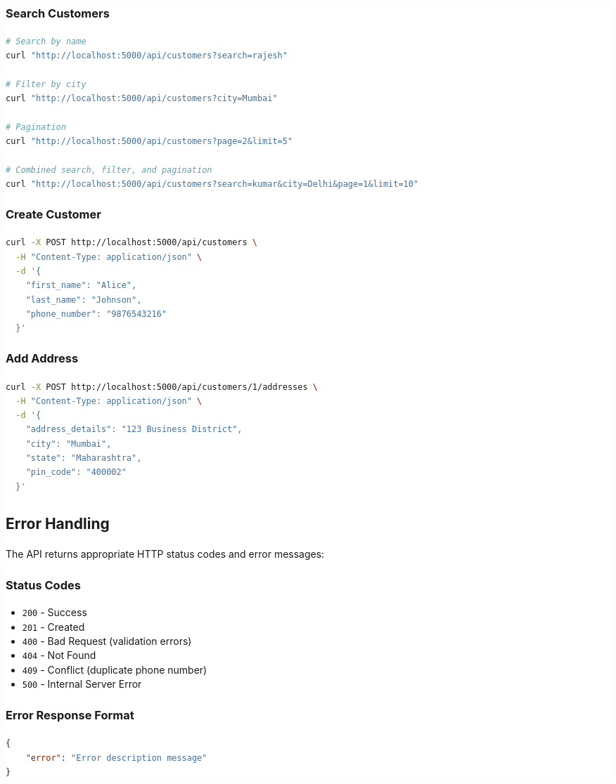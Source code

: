 ### Search Customers
```bash
# Search by name
curl "http://localhost:5000/api/customers?search=rajesh"

# Filter by city
curl "http://localhost:5000/api/customers?city=Mumbai"

# Pagination
curl "http://localhost:5000/api/customers?page=2&limit=5"

# Combined search, filter, and pagination
curl "http://localhost:5000/api/customers?search=kumar&city=Delhi&page=1&limit=10"
```

### Create Customer
```bash
curl -X POST http://localhost:5000/api/customers \
  -H "Content-Type: application/json" \
  -d '{
    "first_name": "Alice",
    "last_name": "Johnson",
    "phone_number": "9876543216"
  }'
```

### Add Address
```bash
curl -X POST http://localhost:5000/api/customers/1/addresses \
  -H "Content-Type: application/json" \
  -d '{
    "address_details": "123 Business District",
    "city": "Mumbai",
    "state": "Maharashtra", 
    "pin_code": "400002"
  }'
```

## Error Handling

The API returns appropriate HTTP status codes and error messages:

### Status Codes
- `200` - Success
- `201` - Created
- `400` - Bad Request (validation errors)
- `404` - Not Found
- `409` - Conflict (duplicate phone number)
- `500` - Internal Server Error

### Error Response Format
```json
{
    "error": "Error description message"
}
```
